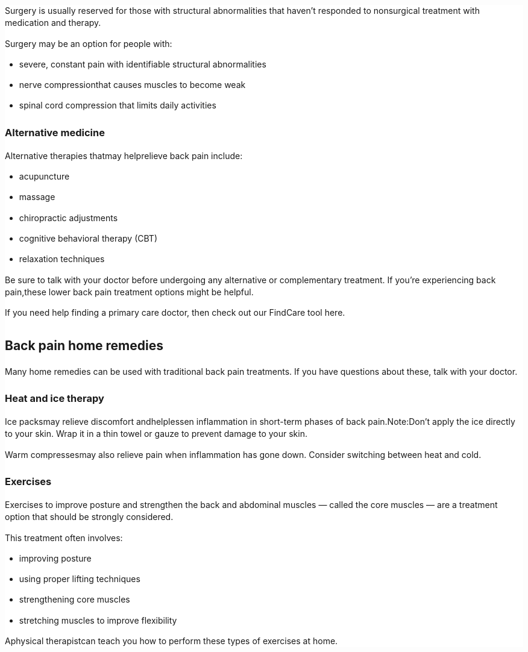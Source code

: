 Surgery is usually reserved for those with structural abnormalities that haven’t responded to nonsurgical treatment with medication and therapy.

Surgery may be an option for people with:

* severe, constant pain with identifiable structural abnormalities

* nerve compressionthat causes muscles to become weak

* spinal cord compression that limits daily activities

### Alternative medicine

Alternative therapies thatmay helprelieve back pain include:

* acupuncture

* massage

* chiropractic adjustments

* cognitive behavioral therapy (CBT)

* relaxation techniques

Be sure to talk with your doctor before undergoing any alternative or complementary treatment. If you’re experiencing back pain,these lower back pain treatment options might be helpful.

If you need help finding a primary care doctor, then check out our FindCare tool here.

## Back pain home remedies

Many home remedies can be used with traditional back pain treatments. If you have questions about these, talk with your doctor.

### Heat and ice therapy

Ice packsmay relieve discomfort andhelplessen inflammation in short-term phases of back pain.Note:Don’t apply the ice directly to your skin. Wrap it in a thin towel or gauze to prevent damage to your skin.

Warm compressesmay also relieve pain when inflammation has gone down. Consider switching between heat and cold.

### Exercises

Exercises to improve posture and strengthen the back and abdominal muscles — called the core muscles — are a treatment option that should be strongly considered.

This treatment often involves:

* improving posture

* using proper lifting techniques

* strengthening core muscles

* stretching muscles to improve flexibility

Aphysical therapistcan teach you how to perform these types of exercises at home.
